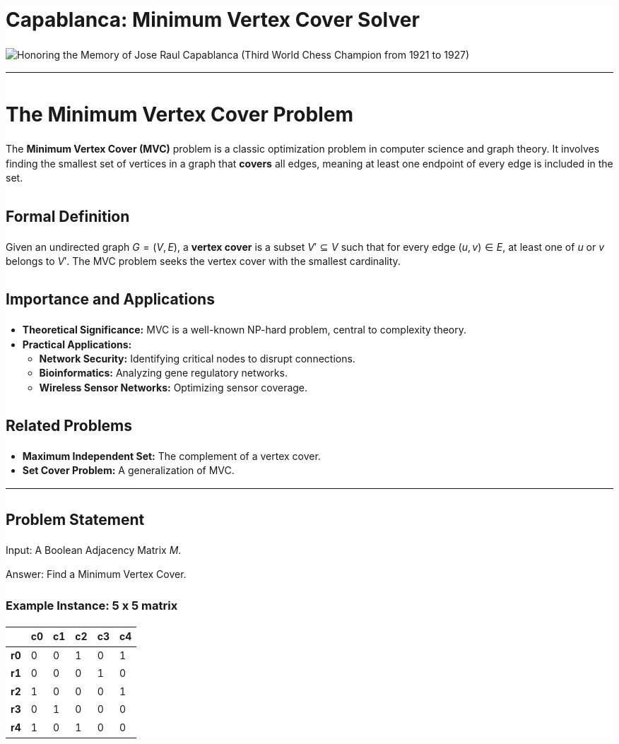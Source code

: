 # Capablanca: Minimum Vertex Cover Solver

![Honoring the Memory of Jose Raul Capablanca (Third World Chess Champion from 1921 to 1927)](docs/capablanca.jpg)

---

# The Minimum Vertex Cover Problem

The **Minimum Vertex Cover (MVC)** problem is a classic optimization problem in computer science and graph theory. It involves finding the smallest set of vertices in a graph that **covers** all edges, meaning at least one endpoint of every edge is included in the set.

## Formal Definition

Given an undirected graph $G = (V, E)$, a **vertex cover** is a subset $V' \subseteq V$ such that for every edge $(u, v) \in E$, at least one of $u$ or $v$ belongs to $V'$. The MVC problem seeks the vertex cover with the smallest cardinality.

## Importance and Applications

- **Theoretical Significance:** MVC is a well-known NP-hard problem, central to complexity theory.
- **Practical Applications:**
  - **Network Security:** Identifying critical nodes to disrupt connections.
  - **Bioinformatics:** Analyzing gene regulatory networks.
  - **Wireless Sensor Networks:** Optimizing sensor coverage.

## Related Problems

- **Maximum Independent Set:** The complement of a vertex cover.
- **Set Cover Problem:** A generalization of MVC.

---

## Problem Statement

Input: A Boolean Adjacency Matrix $M$.

Answer: Find a Minimum Vertex Cover.

### Example Instance: 5 x 5 matrix

|        | c0  | c1  | c2  | c3  | c4  |
| ------ | --- | --- | --- | --- | --- |
| **r0** | 0   | 0   | 1   | 0   | 1   |
| **r1** | 0   | 0   | 0   | 1   | 0   |
| **r2** | 1   | 0   | 0   | 0   | 1   |
| **r3** | 0   | 1   | 0   | 0   | 0   |
| **r4** | 1   | 0   | 1   | 0   | 0   |
